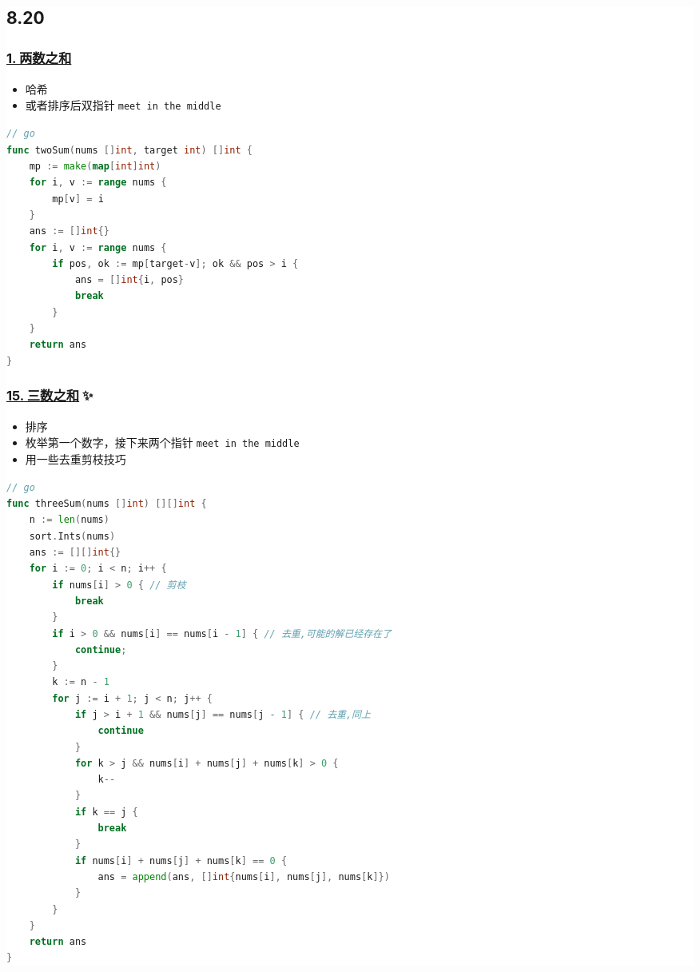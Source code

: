 ## 8.20

### [1. 两数之和](https://leetcode-cn.com/problems/two-sum/)

- 哈希
- 或者排序后双指针 ```meet in the middle```

```go
// go
func twoSum(nums []int, target int) []int {
    mp := make(map[int]int)
    for i, v := range nums {
        mp[v] = i
    }
    ans := []int{}
    for i, v := range nums {
        if pos, ok := mp[target-v]; ok && pos > i {
            ans = []int{i, pos}
            break
        }
    }
    return ans
}
```

### [15. 三数之和](https://leetcode-cn.com/problems/3sum/) ✨

- 排序
- 枚举第一个数字，接下来两个指针 ```meet in the middle```
- 用一些去重剪枝技巧

```go
// go
func threeSum(nums []int) [][]int {
    n := len(nums)
    sort.Ints(nums)
    ans := [][]int{}
    for i := 0; i < n; i++ {
        if nums[i] > 0 { // 剪枝
            break
        }
        if i > 0 && nums[i] == nums[i - 1] { // 去重,可能的解已经存在了
            continue;
        }
        k := n - 1
        for j := i + 1; j < n; j++ {
            if j > i + 1 && nums[j] == nums[j - 1] { // 去重,同上
                continue
            }
            for k > j && nums[i] + nums[j] + nums[k] > 0 {
                k--
            }
            if k == j {
                break
            }
            if nums[i] + nums[j] + nums[k] == 0 {
                ans = append(ans, []int{nums[i], nums[j], nums[k]})
            }
        }
    }
    return ans
}
```
